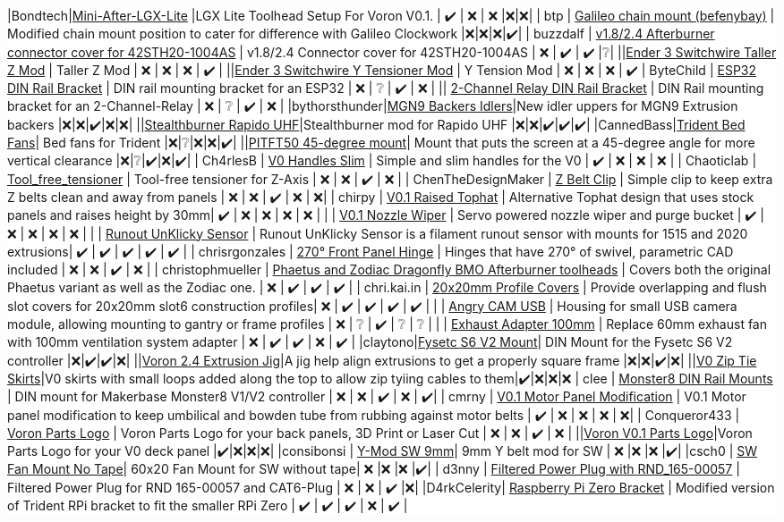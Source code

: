 |Bondtech|[Mini-After-LGX-Lite](./Bondtech/Mini-After-LGX-Lite) |LGX Lite Toolhead Setup For Voron V0.1. | :heavy_check_mark: | :x: | :x: |:x:|:x:|
| btp | [Galileo chain mount (befenybay)](./btp/Galileo_Switchwire_Chain_Mount) | Modified chain mount position to cater for difference with Galileo Clockwork |:x:|:x:|:x:|:heavy_check_mark:|
| buzzdalf | [v1.8/2.4 Afterburner connector cover for 42STH20-1004AS](./buzzdalf/connector_cover) | v1.8/2.4 Connector cover for 42STH20-1004AS | :x: | :heavy_check_mark: | :heavy_check_mark: |:grey_question:|
||[Ender 3 Switchwire Taller Z Mod](./buzzdalf/ender_switchwire_taller_z) | Taller Z Mod | :x: | :x: | :x: | :heavy_check_mark: |
||[Ender 3 Switchwire Y Tensioner Mod](./buzzdalf/ytension) | Y Tension Mod | :x: | :x: | :x: | :heavy_check_mark: |
 ByteChild | [ESP32 DIN Rail Bracket](./ByteChild/ESP32_DIN_Rail_Bracket) | DIN rail mounting bracket for an ESP32 | :x: | :grey_question: | :heavy_check_mark: | :x: |
 || [2-Channel Relay DIN Rail Bracket](./ByteChild/2_Channel_Relay_DIN_Rail_Bracket) | DIN Rail mounting bracket for an 2-Channel-Relay | :x: | :grey_question: | :heavy_check_mark: | :x: |
|bythorsthunder|[MGN9 Backers Idlers](./bythorsthunder/MGN9_Backers)|New idler uppers for MGN9 Extrusion backers |:x:|:x:|:heavy_check_mark:|:x:|:x:|
||[Stealthburner Rapido UHF](./bythorsthunder/Stealthburner_Rapido_Uhf)|Stealthburner mod for Rapido UHF |:x:|:x:|:heavy_check_mark:|:heavy_check_mark:|:heavy_check_mark:|
|CannedBass|[Trident Bed Fans](./CannedBass/Trident_Bed_Fans)| Bed fans for Trident |:x:|:grey_question:|:x:|:x:|:heavy_check_mark:|
||[PITFT50 45-degree mount](./CannedBass/PITFT50_45_degree_mount)| Mount that puts the screen at a 45-degree angle for more vertical clearance |:x:|:grey_question:|:heavy_check_mark:|:x:|:heavy_check_mark:|
| Ch4rlesB | [V0 Handles Slim](./Ch4rlesB/V0_Handles_Slim) | Simple and slim handles for the V0 | :heavy_check_mark: | :x: | :x: | :x: |
| Chaoticlab | [Tool_free_tensioner](./Chaoticlab/Tool_free_tensioner) | Tool-free tensioner for Z-Axis | :x: | :x: | :heavy_check_mark: | :x: |
| ChenTheDesignMaker | [Z Belt Clip](./ChenTheDesignMaker/Z_Belt_Clip) | Simple clip to keep extra Z belts clean and away from panels | :x: | :x: | :heavy_check_mark: | :x: | :x:|
| chirpy | [V0.1 Raised Tophat](./chirpy/TipTophat) | Alternative Tophat design that uses stock panels and raises height by 30mm| :heavy_check_mark: | :x: | :x: | :x: | :x: |
| | [V0.1 Nozzle Wiper](./chirpy/NozzleWiper) | Servo powered nozzle wiper and purge bucket | :heavy_check_mark: | :x: | :x: | :x: | :x: |
| | [Runout UnKlicky Sensor](./chirpy/RunoutUnklicky) | Runout UnKlicky Sensor is a filament runout sensor with mounts for 1515 and 2020 extrusions| :heavy_check_mark: | :heavy_check_mark: | :heavy_check_mark: | :heavy_check_mark: | :heavy_check_mark: |
| chrisrgonzales | [270° Front Panel Hinge](./chrisrgonzales/270_degree_hinge) | Hinges that have 270° of swivel, parametric CAD included | :x: | :x: | :heavy_check_mark: | :x: |
| christophmueller | [Phaetus and Zodiac Dragonfly BMO Afterburner toolheads](./christophmueller/Phaetus_Dragonfly_BMO_Afterburner) | Covers both the original Phaetus variant as well as the Zodiac one. | :x: | :heavy_check_mark: | :heavy_check_mark: | :heavy_check_mark: |
| chri.kai.in | [20x20mm Profile Covers](./chri.kai.in/20x20mm_Profile_Covers) | Provide overlapping and flush slot covers for 20x20mm slot6 construction profiles| :x: | :heavy_check_mark: | :heavy_check_mark: | :heavy_check_mark: | :heavy_check_mark: |
| | [Angry CAM USB](./chri.kai.in/Angry_CAM_USB) | Housing for small USB camera module, allowing mounting to gantry or frame profiles | :x: | :grey_question: | :heavy_check_mark: | :grey_question: | :grey_question: |
| | [Exhaust Adapter 100mm](./chri.kai.in/Exhaust_Adapter_100mm) | Replace 60mm exhaust fan with 100mm ventilation system adapter | :x: | :heavy_check_mark: | :heavy_check_mark: | :x: | :heavy_check_mark: |
|claytono|[Fysetc S6 V2 Mount](./claytono/fysetc-s6-v2-mount)| DIN Mount for the Fysetc S6 V2 controller |:x:|:heavy_check_mark:|:heavy_check_mark:|:x:|
||[Voron 2.4 Extrusion Jig](./claytono/2.4-extrusion-jig)|A jig help align extrusions to get a properly square frame |:x:|:x:|:heavy_check_mark:|:x:|
||[V0 Zip Tie Skirts](./claytono/v0-zip-tie-skirts)|V0 skirts with small loops added along the top to allow zip tyiing cables to them|:heavy_check_mark:|:x:|:x:|:x:
| clee | [Monster8 DIN Rail Mounts](./clee/Monster8_heatsert_mount) | DIN mount for Makerbase Monster8 V1/V2 controller | :x: | :x: | :heavy_check_mark: | :x: | :heavy_check_mark:|
| cmrny | [V0.1 Motor Panel Modification](./cmrny/v01_motor_panel_no_rub) | V0.1 Motor panel modification to keep umbilical and bowden tube from rubbing against motor belts | :heavy_check_mark: | :x: | :x: | :x: | :x:|
| Conqueror433 | [Voron Parts Logo](./conqueror433/Voron_Parts_Logo) | Voron Parts Logo for your back panels, 3D Print or Laser Cut | :x: | :x: | :heavy_check_mark: | :x: |
||[Voron V0.1 Parts Logo](./conqueror433/Voron_V0.1_Parts_Logo)|Voron Parts Logo for your V0 deck panel |:heavy_check_mark:|:x:|:x:|:x:|
|consibonsi | [Y-Mod SW 9mm](./consibonsi/Y-Mod_SW_9mm)| 9mm Y belt mod for SW | :x: |:x: |:x: |:heavy_check_mark:|
|csch0 | [SW Fan Mount No Tape](./csch0/SW_FanMount_No_Tape)| 60x20 Fan Mount for SW without tape| :x: |:x: |:x: |:heavy_check_mark:|
| d3nny | [Filtered Power Plug with RND_165-00057](./d3nny/mains_plug_panel_for_RND_165-00057) | Filtered Power Plug for RND 165-00057 and CAT6-Plug | :x: | :x: | :heavy_check_mark: |:x:|
|D4rkCelerity| [Raspberry Pi Zero Bracket](./D4rkCelerity/Raspberry_Pi_Zero_Bracket/) | Modified version of Trident RPi bracket to fit the smaller RPi Zero | :heavy_check_mark: | :heavy_check_mark: | :heavy_check_mark: | :x: | :heavy_check_mark: |